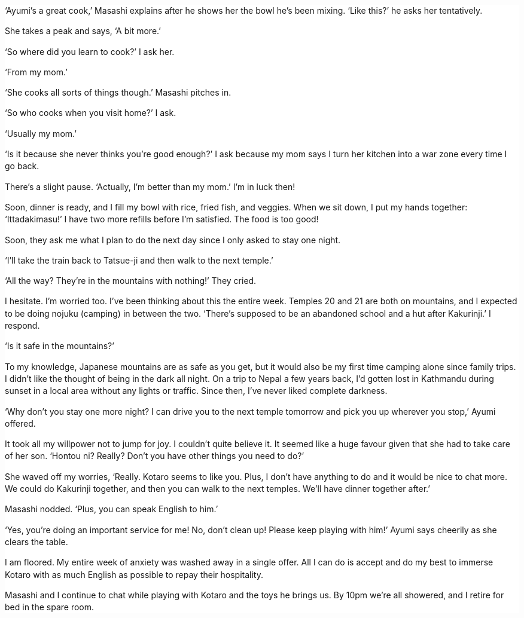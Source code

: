 ‘Ayumi’s a great cook,’ Masashi explains after he shows her the bowl he’s been mixing. ‘Like this?’ he asks her tentatively.

She takes a peak and says, ‘A bit more.’

‘So where did you learn to cook?’ I ask her.

‘From my mom.’ 

‘She cooks all sorts of things though.’ Masashi pitches in.

‘So who cooks when you visit home?’ I ask.

‘Usually my mom.’

‘Is it because she never thinks you’re good enough?’ I ask because my mom says I turn her kitchen into a war zone every time I go back.

There’s a slight pause. ‘Actually, I’m better than my mom.’ I’m in luck then!

Soon, dinner is ready, and I fill my bowl with rice, fried fish, and veggies. When we sit down, I put my hands together: ‘Ittadakimasu!’ I have two more refills before I’m satisfied. The food is too good!

Soon, they ask me what I plan to do the next day since I only asked to stay one night.

‘I’ll take the train back to Tatsue-ji and then walk to the next temple.’

‘All the way? They’re in the mountains with nothing!’ They cried.

I hesitate. I’m worried too. I’ve been thinking about this the entire week. Temples 20 and 21 are both on mountains, and I expected to be doing nojuku (camping) in between the two. ‘There’s supposed to be an abandoned school and a hut after Kakurinji.’ I respond.

‘Is it safe in the mountains?’ 

To my knowledge, Japanese mountains are as safe as you get, but it would also be my first time camping alone since family trips. I didn’t like the thought of being in the dark all night. On a trip to Nepal a few years back, I’d gotten lost in Kathmandu during sunset in a local area without any lights or traffic. Since then, I’ve never liked complete darkness.

‘Why don’t you stay one more night? I can drive you to the next temple tomorrow and pick you up wherever you stop,’ Ayumi offered.

It took all my willpower not to jump for joy. I couldn’t quite believe it. It seemed like a huge favour given that she had to take care of her son. ‘Hontou ni? Really? Don’t you have other things you need to do?’

She waved off my worries, ‘Really. Kotaro seems to like you. Plus, I don’t have anything to do and it would be nice to chat more. We could do Kakurinji together, and then you can walk to the next temples. We’ll have dinner together after.’ 

Masashi nodded. ‘Plus, you can speak English to him.’

‘Yes, you’re doing an important service for me! No, don’t clean up! Please keep playing with him!’ Ayumi says cheerily as she clears the table.

I am floored. My entire week of anxiety was washed away in a single offer. All I can do is accept and do my best to immerse Kotaro with as much English as possible to repay their hospitality.

Masashi and I continue to chat while playing with Kotaro and the toys he brings us. By 10pm we’re all showered, and I retire for bed in the spare room. 
